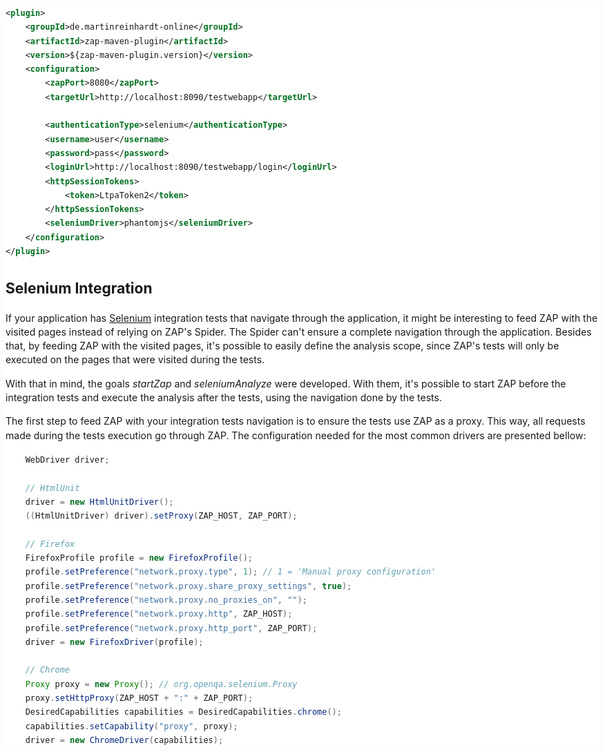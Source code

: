 ```xml
<plugin>
	<groupId>de.martinreinhardt-online</groupId>
	<artifactId>zap-maven-plugin</artifactId>
	<version>${zap-maven-plugin.version}</version>
	<configuration>
		<zapPort>8080</zapPort>
		<targetUrl>http://localhost:8090/testwebapp</targetUrl>

        <authenticationType>selenium</authenticationType>
        <username>user</username>
        <password>pass</password>
        <loginUrl>http://localhost:8090/testwebapp/login</loginUrl>
        <httpSessionTokens>
            <token>LtpaToken2</token>
        </httpSessionTokens>
        <seleniumDriver>phantomjs</seleniumDriver>
	</configuration>
</plugin>
```

## Selenium Integration

If your application has [Selenium](http://www.seleniumhq.org) integration tests that navigate through the application, it might be interesting to feed ZAP with the visited pages instead of relying on ZAP's Spider. The Spider can't ensure a complete navigation through the application. Besides that, by feeding ZAP with the visited pages, it's possible to easily define the analysis scope, since ZAP's tests will only be executed on the pages that were visited during the tests.

With that in mind, the goals *startZap* and *seleniumAnalyze* were developed. With them, it's possible to start ZAP before the integration tests and execute the analysis after the tests, using the navigation done by the tests.

The first step to feed ZAP with your integration tests navigation is to ensure the tests use ZAP as a proxy. This way, all requests made during the tests execution go through ZAP. The configuration needed for the most common drivers are presented bellow:

```java
    WebDriver driver;

    // HtmlUnit
    driver = new HtmlUnitDriver();
	((HtmlUnitDriver) driver).setProxy(ZAP_HOST, ZAP_PORT);
	
	// Firefox
	FirefoxProfile profile = new FirefoxProfile();
	profile.setPreference("network.proxy.type", 1); // 1 = 'Manual proxy configuration'
	profile.setPreference("network.proxy.share_proxy_settings", true);
	profile.setPreference("network.proxy.no_proxies_on", "");
    profile.setPreference("network.proxy.http", ZAP_HOST);
    profile.setPreference("network.proxy.http_port", ZAP_PORT);
    driver = new FirefoxDriver(profile);
	
	// Chrome
	Proxy proxy = new Proxy(); // org.openqa.selenium.Proxy
	proxy.setHttpProxy(ZAP_HOST + ":" + ZAP_PORT);
	DesiredCapabilities capabilities = DesiredCapabilities.chrome();
	capabilities.setCapability("proxy", proxy);
	driver = new ChromeDriver(capabilities);
```
